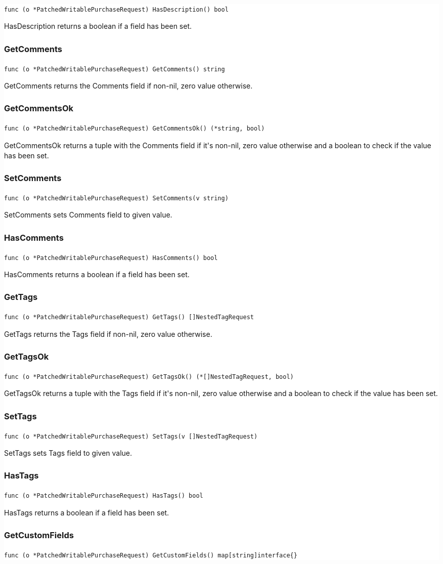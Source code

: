 `func (o *PatchedWritablePurchaseRequest) HasDescription() bool`

HasDescription returns a boolean if a field has been set.

### GetComments

`func (o *PatchedWritablePurchaseRequest) GetComments() string`

GetComments returns the Comments field if non-nil, zero value otherwise.

### GetCommentsOk

`func (o *PatchedWritablePurchaseRequest) GetCommentsOk() (*string, bool)`

GetCommentsOk returns a tuple with the Comments field if it's non-nil, zero value otherwise
and a boolean to check if the value has been set.

### SetComments

`func (o *PatchedWritablePurchaseRequest) SetComments(v string)`

SetComments sets Comments field to given value.

### HasComments

`func (o *PatchedWritablePurchaseRequest) HasComments() bool`

HasComments returns a boolean if a field has been set.

### GetTags

`func (o *PatchedWritablePurchaseRequest) GetTags() []NestedTagRequest`

GetTags returns the Tags field if non-nil, zero value otherwise.

### GetTagsOk

`func (o *PatchedWritablePurchaseRequest) GetTagsOk() (*[]NestedTagRequest, bool)`

GetTagsOk returns a tuple with the Tags field if it's non-nil, zero value otherwise
and a boolean to check if the value has been set.

### SetTags

`func (o *PatchedWritablePurchaseRequest) SetTags(v []NestedTagRequest)`

SetTags sets Tags field to given value.

### HasTags

`func (o *PatchedWritablePurchaseRequest) HasTags() bool`

HasTags returns a boolean if a field has been set.

### GetCustomFields

`func (o *PatchedWritablePurchaseRequest) GetCustomFields() map[string]interface{}`
